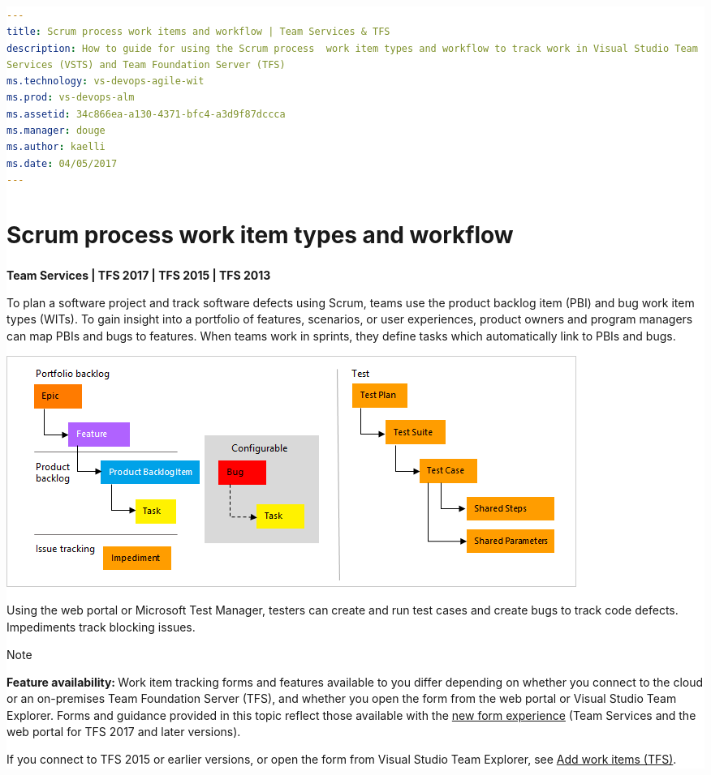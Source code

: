 ```yaml
---
title: Scrum process work items and workflow | Team Services & TFS 
description: How to guide for using the Scrum process  work item types and workflow to track work in Visual Studio Team Services (VSTS) and Team Foundation Server (TFS)   
ms.technology: vs-devops-agile-wit
ms.prod: vs-devops-alm
ms.assetid: 34c866ea-a130-4371-bfc4-a3d9f87dccca
ms.manager: douge
ms.author: kaelli
ms.date: 04/05/2017
---
```


# Scrum process work item types and workflow  

<b>Team Services | TFS 2017 | TFS 2015 | TFS 2013</b>  

To plan a software project and track software defects using Scrum, teams use the product backlog item (PBI) and bug work item types (WITs). To gain insight into a portfolio of features, scenarios, or user experiences, product owners and program managers can map PBIs and bugs to features. When teams work in sprints, they define tasks which automatically link to PBIs and bugs.

<img src="_img/scrum-process-plan-wits.png" alt="Scrum process, WITs used to plan and track" style="border: 1px solid #CCCCCC;" />

Using the web portal or Microsoft Test Manager, testers can create and run test cases and create bugs to track code defects. Impediments track blocking issues.

>[!NOTE]  
><b>Feature availability: </b> Work item tracking forms and features available to you differ depending on whether you connect to the cloud or an on-premises Team Foundation Server (TFS), and whether you open the form from the web portal or Visual Studio Team Explorer. Forms and guidance provided in this topic reflect those available with the [new form experience](../process/new-work-item-experience.md) (Team Services and the web portal for TFS 2017 and later versions). 
>
>If you connect to TFS 2015 or earlier versions, or open the form from Visual Studio Team Explorer, see [Add work items (TFS)](../backlogs/add-work-items-tfs.md).  
